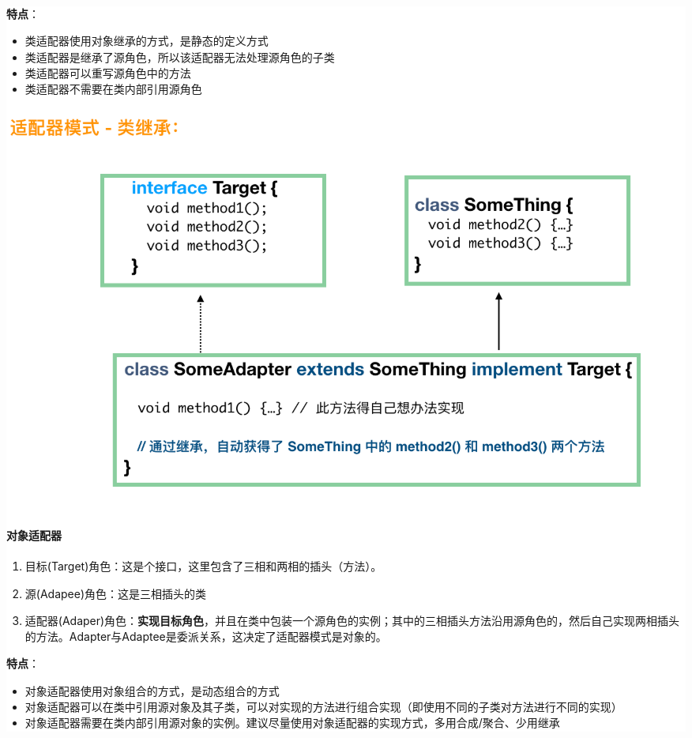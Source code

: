 **特点**：

- 类适配器使用对象继承的方式，是静态的定义方式
- 类适配器是继承了源角色，所以该适配器无法处理源角色的子类
- 类适配器可以重写源角色中的方法
- 类适配器不需要在类内部引用源角色

![类适配](.\images\类适配.png)

#### 对象适配器

1. 目标(Target)角色：这是个接口，这里包含了三相和两相的插头（方法）。

2. 源(Adapee)角色：这是三相插头的类

3. 适配器(Adaper)角色：**实现目标角色**，并且在类中包装一个源角色的实例；其中的三相插头方法沿用源角色的，然后自己实现两相插头的方法。Adapter与Adaptee是委派关系，这决定了适配器模式是对象的。



**特点**：

- 对象适配器使用对象组合的方式，是动态组合的方式
- 对象适配器可以在类中引用源对象及其子类，可以对实现的方法进行组合实现（即使用不同的子类对方法进行不同的实现）
- 对象适配器需要在类内部引用源对象的实例。建议尽量使用对象适配器的实现方式，多用合成/聚合、少用继承
